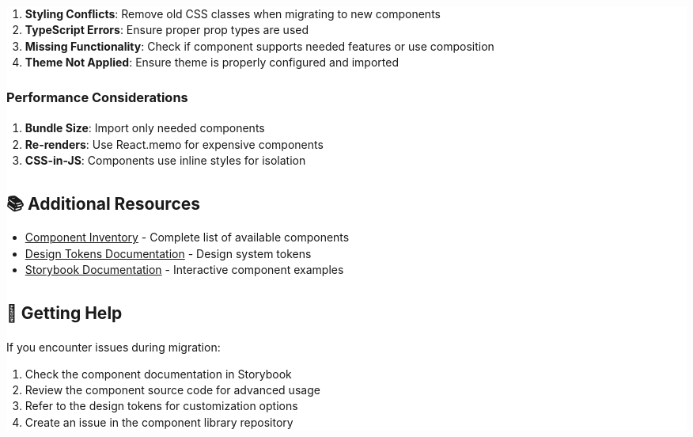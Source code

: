 1. **Styling Conflicts**: Remove old CSS classes when migrating to new components
2. **TypeScript Errors**: Ensure proper prop types are used
3. **Missing Functionality**: Check if component supports needed features or use composition
4. **Theme Not Applied**: Ensure theme is properly configured and imported

### Performance Considerations

1. **Bundle Size**: Import only needed components
2. **Re-renders**: Use React.memo for expensive components
3. **CSS-in-JS**: Components use inline styles for isolation

## 📚 Additional Resources

- [Component Inventory](./COMPONENT_INVENTORY.md) - Complete list of available components
- [Design Tokens Documentation](./src/tokens/README.md) - Design system tokens
- [Storybook Documentation](./stories/) - Interactive component examples

## 🤝 Getting Help

If you encounter issues during migration:
1. Check the component documentation in Storybook
2. Review the component source code for advanced usage
3. Refer to the design tokens for customization options
4. Create an issue in the component library repository
